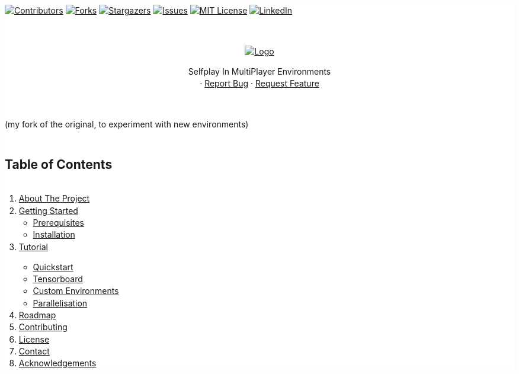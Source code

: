 
[![Contributors][contributors-shield]][contributors-url]
[![Forks][forks-shield]][forks-url]
[![Stargazers][stars-shield]][stars-url]
[![Issues][issues-shield]][issues-url]
[![MIT License][license-shield]][license-url]
[![LinkedIn][linkedin-shield]][linkedin-url]


<br />
<p align="center">
  <a href="https://github.com/davidADSP/SIMPLE">
    <img src="images/logo.png" alt="Logo" height="120">
  </a>

  

  <p align="center">
    Selfplay In MultiPlayer Environments
    <!-- <br /> -->
    <!-- <a href="https://github.com/davidADSP/SIMPLE"><strong>Explore the docs »</strong></a> -->
    <br />
    <!-- <a href="https://github.com/davidADSP/SIMPLE">View Demo</a> -->
    ·
    <a href="https://github.com/davidADSP/SIMPLE/issues">Report Bug</a>
    ·
    <a href="https://github.com/davidADSP/SIMPLE/issues">Request Feature</a>
  </p>
</p>
<br>

(my fork of the original, to experiment with new environments)


  <summary><h2 style="display: inline-block">Table of Contents</h2></summary>
  <ol>
    <li>
      <a href="#about-the-project">About The Project</a>
    </li>
    <li>
      <a href="#getting-started">Getting Started</a>
      <ul>
        <li><a href="#prerequisites">Prerequisites</a></li>
        <li><a href="#installation">Installation</a></li>
      </ul>
    </li>
    <li><a href="#tutorial">Tutorial</a></li>
      <ul>
        <li><a href="#prerequisites">Quickstart</a></li>
        <li><a href="#prerequisites">Tensorboard</a></li>
        <li><a href="#custom-environments">Custom Environments</a></li>
        <li><a href="#parallelisation">Parallelisation</a></li>
      </ul>
    </li>
    <li><a href="#roadmap">Roadmap</a></li>
    <li><a href="#contributing">Contributing</a></li>
    <li><a href="#license">License</a></li>
    <li><a href="#contact">Contact</a></li>
    <li><a href="#acknowledgements">Acknowledgements</a></li>
  </ol>


[contributors-shield]: https://img.shields.io/github/contributors/davidADSP/SIMPLE.svg?style=for-the-badge
[contributors-url]: https://github.com/davidADSP/SIMPLE/graphs/contributors
[forks-shield]: https://img.shields.io/github/forks/davidADSP/SIMPLE.svg?style=for-the-badge
[forks-url]: https://github.com/davidADSP/SIMPLE/network/members
[stars-shield]: https://img.shields.io/github/stars/davidADSP/SIMPLE.svg?style=for-the-badge
[stars-url]: https://github.com/davidADSP/SIMPLE/stargazers
[issues-shield]: https://img.shields.io/github/issues/davidADSP/SIMPLE.svg?style=for-the-badge
[issues-url]: https://github.com/davidADSP/SIMPLE/issues
[license-shield]: https://img.shields.io/github/license/davidADSP/SIMPLE.svg?style=for-the-badge
[license-url]: https://github.com/davidADSP/SIMPLE/blob/master/LICENSE.txt
[linkedin-shield]: https://img.shields.io/badge/-LinkedIn-black.svg?style=for-the-badge&logo=linkedin&colorB=555
[linkedin-url]: https://linkedin.com/in/davidtfoster